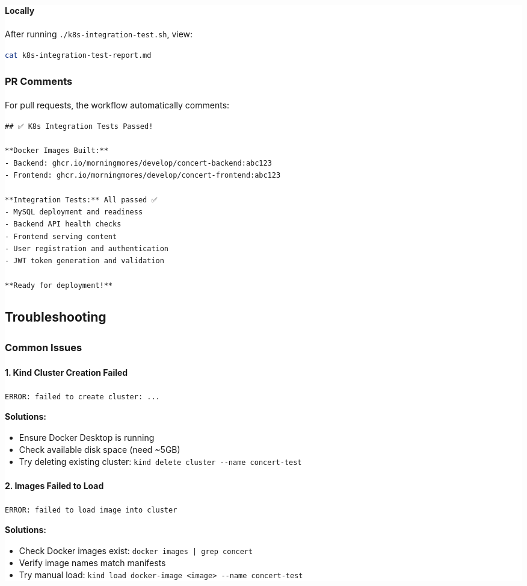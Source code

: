 #### Locally

After running `./k8s-integration-test.sh`, view:

```bash
cat k8s-integration-test-report.md
```

### PR Comments

For pull requests, the workflow automatically comments:

```
## ✅ K8s Integration Tests Passed!

**Docker Images Built:**
- Backend: ghcr.io/morningmores/develop/concert-backend:abc123
- Frontend: ghcr.io/morningmores/develop/concert-frontend:abc123

**Integration Tests:** All passed ✅
- MySQL deployment and readiness
- Backend API health checks
- Frontend serving content
- User registration and authentication
- JWT token generation and validation

**Ready for deployment!**
```

## Troubleshooting

### Common Issues

#### 1. Kind Cluster Creation Failed

```
ERROR: failed to create cluster: ...
```

**Solutions:**
- Ensure Docker Desktop is running
- Check available disk space (need ~5GB)
- Try deleting existing cluster: `kind delete cluster --name concert-test`

#### 2. Images Failed to Load

```
ERROR: failed to load image into cluster
```

**Solutions:**
- Check Docker images exist: `docker images | grep concert`
- Verify image names match manifests
- Try manual load: `kind load docker-image <image> --name concert-test`
